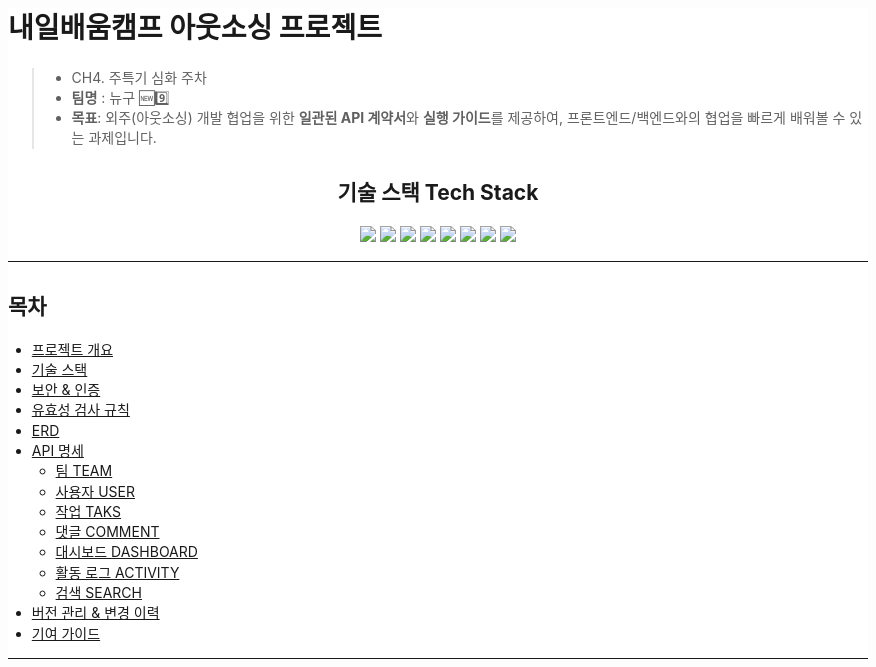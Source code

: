 # 내일배움캠프 아웃소싱 프로젝트 
> - CH4. 주특기 심화 주차
> - **팀명** : 뉴구 🆕9️⃣ <br>
> - **목표**: 외주(아웃소싱) 개발 협업을 위한 **일관된 API 계약서**와 **실행 가이드**를 제공하여, 프론트엔드/백엔드와의 협업을 빠르게 배워볼 수 있는 과제입니다.

<div align="center">

## 기술 스택 Tech Stack

<img src="https://img.shields.io/badge/java-007396?style=for-the-badge&logo=openjdk&logoColor=white"/>


<img src="https://img.shields.io/badge/docker-2496ED?style=for-the-badge&logo=docker&logoColor=white"/>


<img src="https://img.shields.io/badge/mysql-4479A1?style=for-the-badge&logo=mysql&logoColor=white"/>


<img src="https://img.shields.io/badge/gradle-02303A?style=for-the-badge&logo=gradle&logoColor=white"/>


<img src="https://img.shields.io/badge/springboot-6DB33F?style=for-the-badge&logo=springboot&logoColor=white">


<img src="https://img.shields.io/badge/jwt-000000?style=for-the-badge&logo=jsonwebtokens&logoColor=white"/>


<img src="https://img.shields.io/badge/jpa-59666C?style=for-the-badge&logo=hibernate&logoColor=white"/>


<img src="https://img.shields.io/badge/github-181717?style=for-the-badge&logo=github&logoColor=white"/>

</div>

---

## 목차
- [프로젝트 개요](#-프로젝트-개요)
- [기술 스택](#-기술-스택)
- [보안 & 인증](#-보안--인증)
- [유효성 검사 규칙](#-유효성-검사-규칙)
- [ERD](#-ERD)
- [API 명세](#-API-명세)
    - [팀 TEAM](#TEAM)
    - [사용자 USER](#USER)
    - [작업 TAKS](#TASK)
    - [댓글 COMMENT](#COMMENT)
    - [대시보드 DASHBOARD ](#DASHBOARD)
    - [활동 로그 ACTIVITY](#ACTIVITY)
    - [검색 SEARCH](#SEARCH)
- [버전 관리 & 변경 이력](#-버전-관리--변경-이력)
- [기여 가이드](#-기여-가이드)

---